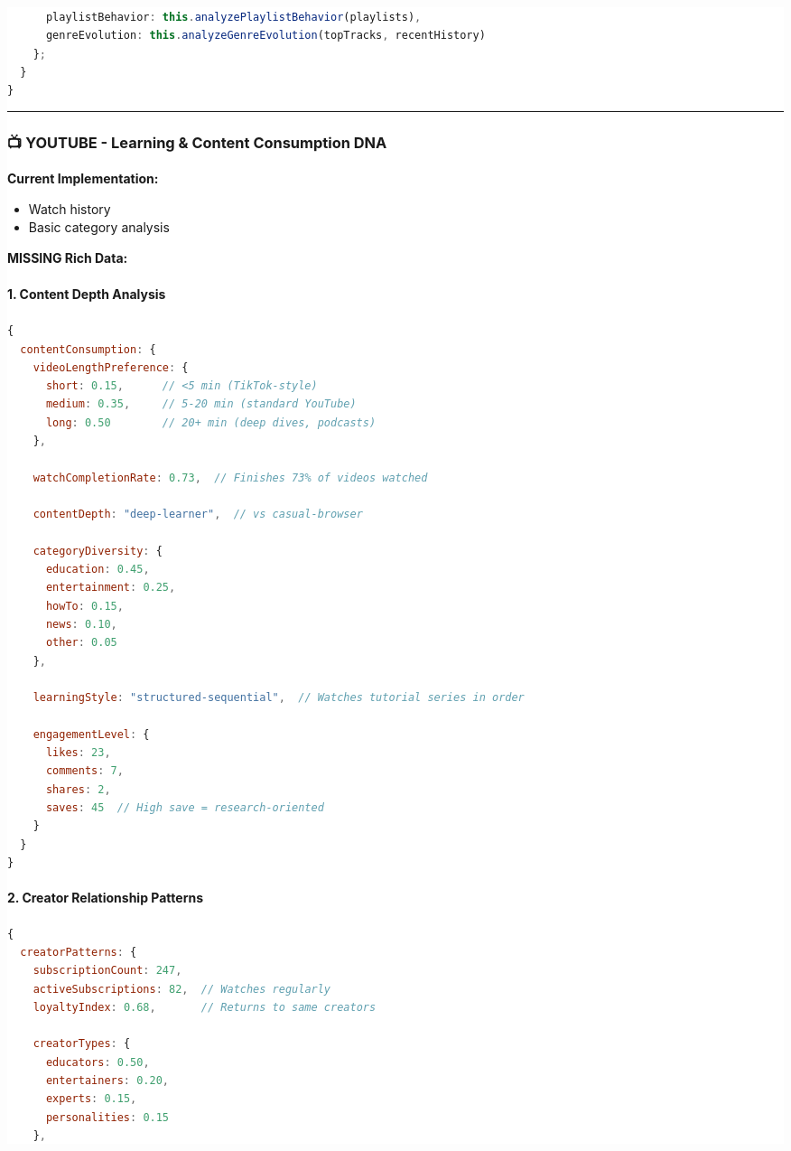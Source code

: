 ```javascript
      playlistBehavior: this.analyzePlaylistBehavior(playlists),
      genreEvolution: this.analyzeGenreEvolution(topTracks, recentHistory)
    };
  }
}
```

---

### 📺 YOUTUBE - Learning & Content Consumption DNA

**Current Implementation:**
- Watch history
- Basic category analysis

**MISSING Rich Data:**

#### 1. **Content Depth Analysis**
```javascript
{
  contentConsumption: {
    videoLengthPreference: {
      short: 0.15,      // <5 min (TikTok-style)
      medium: 0.35,     // 5-20 min (standard YouTube)
      long: 0.50        // 20+ min (deep dives, podcasts)
    },

    watchCompletionRate: 0.73,  // Finishes 73% of videos watched

    contentDepth: "deep-learner",  // vs casual-browser

    categoryDiversity: {
      education: 0.45,
      entertainment: 0.25,
      howTo: 0.15,
      news: 0.10,
      other: 0.05
    },

    learningStyle: "structured-sequential",  // Watches tutorial series in order

    engagementLevel: {
      likes: 23,
      comments: 7,
      shares: 2,
      saves: 45  // High save = research-oriented
    }
  }
}
```

#### 2. **Creator Relationship Patterns**
```javascript
{
  creatorPatterns: {
    subscriptionCount: 247,
    activeSubscriptions: 82,  // Watches regularly
    loyaltyIndex: 0.68,       // Returns to same creators

    creatorTypes: {
      educators: 0.50,
      entertainers: 0.20,
      experts: 0.15,
      personalities: 0.15
    },
```